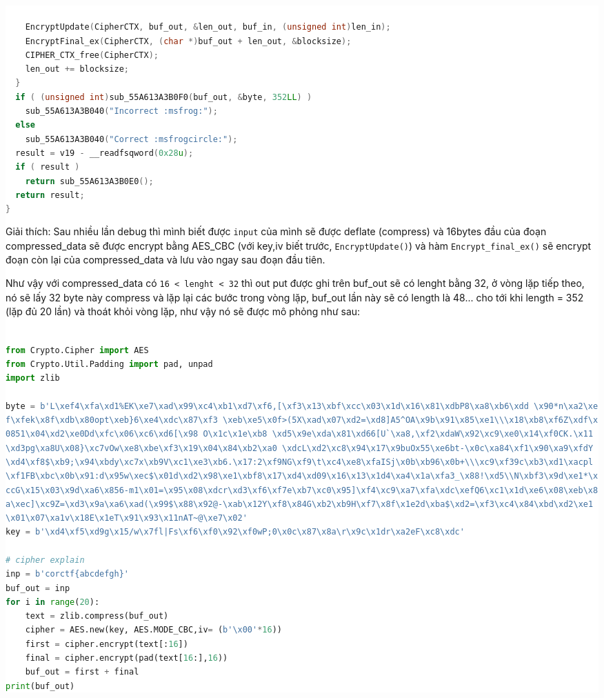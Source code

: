 ```c

    EncryptUpdate(CipherCTX, buf_out, &len_out, buf_in, (unsigned int)len_in);
    EncryptFinal_ex(CipherCTX, (char *)buf_out + len_out, &blocksize);
    CIPHER_CTX_free(CipherCTX);
    len_out += blocksize;
  }
  if ( (unsigned int)sub_55A613A3B0F0(buf_out, &byte, 352LL) )
    sub_55A613A3B040("Incorrect :msfrog:");
  else
    sub_55A613A3B040("Correct :msfrogcircle:");
  result = v19 - __readfsqword(0x28u);
  if ( result )
    return sub_55A613A3B0E0();
  return result;
}
```

Giải thích: Sau nhiều lần debug thì mình biết được `input` của mình sẽ được deflate (compress) và 16bytes đầu của đoạn compressed_data sẽ được encrypt bằng AES_CBC (với key,iv biết trước, `EncryptUpdate()`) và hàm `Encrypt_final_ex()` sẽ encrypt đoạn còn lại của compressed_data và lưu vào ngay sau đoạn đầu tiên.

Như vậy với compressed_data có `16 < lenght < 32` thì out put được ghi trên buf_out sẽ có lenght bằng 32, ở vòng lặp tiếp theo, nó sẽ lấy 32 byte này compress và lặp lại các bước trong vòng lặp, buf_out lần này sẽ có length là 48... cho tới khi length = 352 (lặp đủ 20 lần) và thoát khỏi vòng lặp, như vậy nó sẽ được mô phỏng như sau:

```python

from Crypto.Cipher import AES
from Crypto.Util.Padding import pad, unpad
import zlib

byte = b'L\xef4\xfa\xd1%EK\xe7\xad\x99\xc4\xb1\xd7\xf6,[\xf3\x13\xbf\xcc\x03\x1d\x16\x81\xdbP8\xa8\xb6\xdd \x90*n\xa2\xef\xfek\x8f\xdb\x80opt\xeb}6\xe4\xdc\x87\xf3 \xeb\xe5\x0f>(5X\xad\x07\xd2=\xd8]A5^OA\x9b\x91\x85\xe1\\\x18\xb8\xf6Z\xdf\x0851\x04\xd2\xe0Dd\xfc\x06\xc6\xd6[\x98 O\x1c\x1e\xb8 \xd5\x9e\xda\x81\xd66[U`\xa8,\xf2\xdaW\x92\xc9\xe0\x14\xf0CK.\x11\xd3pg\xa8U\x08}\xc7vOw\xe8\xbe\xf3\x19\x04\x84\xb2\xa0 \xdcL\xd2\xc8\x94\x17\x9buOx55\xe6bt-\x0c\xa84\xf1\x90\xa9\xfdY\xd4\xf8$\xb9;\x94\xbdy\xc7x\xb9V\xc1\xe3\xb6.\x17:2\xf9NG\xf9\t\xc4\xe8\xfaISj\x0b\xb96\x0b+\\\xc9\xf39c\xb3\xd1\xacpl\xf1FB\xbc\x0b\x91:d\x95w\xec$\x01d\xd2\x98\xe1\xbf8\x17\xd4\xd09\x16\x13\x1d4\xa4\x1a\xfa3_\x88!\xd5\\N\xbf3\x9d\xe1*\xccG\x15\x03\x9d\xa6\x856-m1\x01=\x95\x08\xdcr\xd3\xf6\xf7e\xb7\xc0\x95]\xf4\xc9\xa7\xfa\xdc\xefQ6\xc1\x1d\xe6\x08\xeb\x8a\xec]\xc9Z=\xd3\x9a\xa6\xad(\x99$\x88\x92@-\xab\x12Y\xf8\x84G\xb2\xb9H\xf7\x8f\x1e2d\xba$\xd2=\xf3\xc4\x84\xbd\xd2\xe1\x01\x07\xa1v\x18E\x1eT\x91\x93\x11nAT~@\xe7\x02'
key = b'\xd4\xf5\xd9g\x15/w\x7fl|Fs\xf6\xf0\x92\xf0wP;0\x0c\x87\x8a\r\x9c\x1dr\xa2eF\xc8\xdc'

# cipher explain
inp = b'corctf{abcdefgh}'
buf_out = inp
for i in range(20):
    text = zlib.compress(buf_out)
    cipher = AES.new(key, AES.MODE_CBC,iv= (b'\x00'*16))
    first = cipher.encrypt(text[:16])
    final = cipher.encrypt(pad(text[16:],16))
    buf_out = first + final 
print(buf_out)

```
